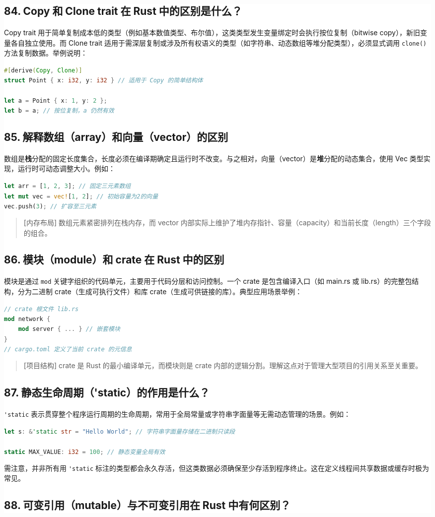 ## 84. Copy 和 Clone trait 在 Rust 中的区别是什么？

Copy trait 用于简单复制成本低的类型（例如基本数值类型、布尔值），这类类型发生变量绑定时会执行按位复制（bitwise copy），新旧变量各自独立使用。而 Clone trait 适用于需深层复制或涉及所有权语义的类型（如字符串、动态数组等堆分配类型），必须显式调用 `clone()` 方法复制数据。举例说明：

```rust
#[derive(Copy, Clone)]
struct Point { x: i32, y: i32 } // 适用于 Copy 的简单结构体

let a = Point { x: 1, y: 2 };
let b = a; // 按位复制，a 仍然有效
```

## 85. 解释数组（array）和向量（vector）的区别

数组是**栈**分配的固定长度集合，长度必须在编译期确定且运行时不改变。与之相对，向量（vector）是**堆**分配的动态集合，使用 Vec<T> 类型实现，运行时可动态调整大小。例如：

```rust
let arr = [1, 2, 3]; // 固定三元素数组
let mut vec = vec![1, 2]; // 初始容量为2的向量
vec.push(3); // 扩容至三元素
```

> [内存布局] 数组元素紧密排列在栈内存，而 vector 内部实际上维护了堆内存指针、容量（capacity）和当前长度（length）三个字段的组合。

## 86. 模块（module）和 crate 在 Rust 中的区别

模块是通过 `mod` 关键字组织的代码单元，主要用于代码分层和访问控制。一个 crate 是包含编译入口（如 main.rs 或 lib.rs）的完整包结构，分为二进制 crate（生成可执行文件）和库 crate（生成可供链接的库）。典型应用场景举例：

```rust
// crate 根文件 lib.rs
mod network {
    mod server { ... } // 嵌套模块
}
// cargo.toml 定义了当前 crate 的元信息
```

> [项目结构] crate 是 Rust 的最小编译单元，而模块则是 crate 内部的逻辑分割。理解这点对于管理大型项目的引用关系至关重要。

## 87. 静态生命周期（'static）的作用是什么？

`'static` 表示贯穿整个程序运行周期的生命周期，常用于全局常量或字符串字面量等无需动态管理的场景。例如：

```rust
let s: &'static str = "Hello World"; // 字符串字面量存储在二进制只读段

static MAX_VALUE: i32 = 100; // 静态变量全局有效
```

需注意，并非所有用 `'static` 标注的类型都会永久存活，但这类数据必须确保至少存活到程序终止。这在定义线程间共享数据或缓存时极为常见。

## 88. 可变引用（mutable）与不可变引用在 Rust 中有何区别？
